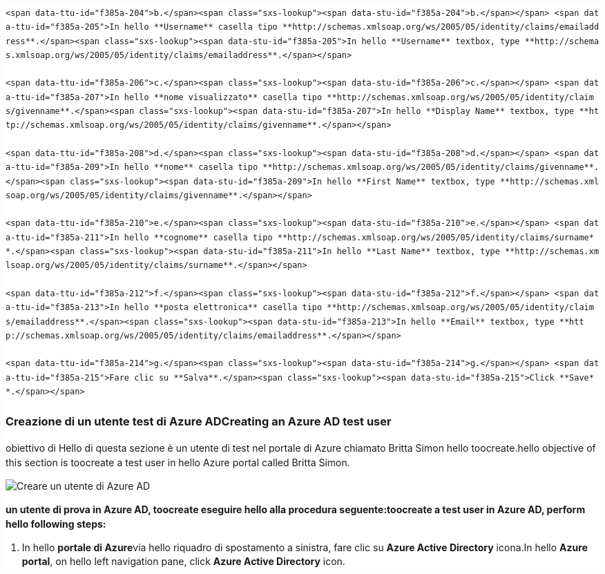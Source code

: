     <span data-ttu-id="f385a-204">b.</span><span class="sxs-lookup"><span data-stu-id="f385a-204">b.</span></span> <span data-ttu-id="f385a-205">In hello **Username** casella tipo **http://schemas.xmlsoap.org/ws/2005/05/identity/claims/emailaddress**.</span><span class="sxs-lookup"><span data-stu-id="f385a-205">In hello **Username** textbox, type **http://schemas.xmlsoap.org/ws/2005/05/identity/claims/emailaddress**.</span></span>

    <span data-ttu-id="f385a-206">c.</span><span class="sxs-lookup"><span data-stu-id="f385a-206">c.</span></span> <span data-ttu-id="f385a-207">In hello **nome visualizzato** casella tipo **http://schemas.xmlsoap.org/ws/2005/05/identity/claims/givenname**.</span><span class="sxs-lookup"><span data-stu-id="f385a-207">In hello **Display Name** textbox, type **http://schemas.xmlsoap.org/ws/2005/05/identity/claims/givenname**.</span></span>

    <span data-ttu-id="f385a-208">d.</span><span class="sxs-lookup"><span data-stu-id="f385a-208">d.</span></span> <span data-ttu-id="f385a-209">In hello **nome** casella tipo **http://schemas.xmlsoap.org/ws/2005/05/identity/claims/givenname**.</span><span class="sxs-lookup"><span data-stu-id="f385a-209">In hello **First Name** textbox, type **http://schemas.xmlsoap.org/ws/2005/05/identity/claims/givenname**.</span></span>

    <span data-ttu-id="f385a-210">e.</span><span class="sxs-lookup"><span data-stu-id="f385a-210">e.</span></span> <span data-ttu-id="f385a-211">In hello **cognome** casella tipo **http://schemas.xmlsoap.org/ws/2005/05/identity/claims/surname**.</span><span class="sxs-lookup"><span data-stu-id="f385a-211">In hello **Last Name** textbox, type **http://schemas.xmlsoap.org/ws/2005/05/identity/claims/surname**.</span></span>

    <span data-ttu-id="f385a-212">f.</span><span class="sxs-lookup"><span data-stu-id="f385a-212">f.</span></span> <span data-ttu-id="f385a-213">In hello **posta elettronica** casella tipo **http://schemas.xmlsoap.org/ws/2005/05/identity/claims/emailaddress**.</span><span class="sxs-lookup"><span data-stu-id="f385a-213">In hello **Email** textbox, type **http://schemas.xmlsoap.org/ws/2005/05/identity/claims/emailaddress**.</span></span>

    <span data-ttu-id="f385a-214">g.</span><span class="sxs-lookup"><span data-stu-id="f385a-214">g.</span></span> <span data-ttu-id="f385a-215">Fare clic su **Salva**.</span><span class="sxs-lookup"><span data-stu-id="f385a-215">Click **Save**.</span></span>

<CE>

### <a name="creating-an-azure-ad-test-user"></a><span data-ttu-id="f385a-216">Creazione di un utente test di Azure AD</span><span class="sxs-lookup"><span data-stu-id="f385a-216">Creating an Azure AD test user</span></span>
<span data-ttu-id="f385a-217">obiettivo di Hello di questa sezione è un utente di test nel portale di Azure chiamato Britta Simon hello toocreate.</span><span class="sxs-lookup"><span data-stu-id="f385a-217">hello objective of this section is toocreate a test user in hello Azure portal called Britta Simon.</span></span>

![Creare un utente di Azure AD][100]

<span data-ttu-id="f385a-219">**un utente di prova in Azure AD, toocreate eseguire hello alla procedura seguente:**</span><span class="sxs-lookup"><span data-stu-id="f385a-219">**toocreate a test user in Azure AD, perform hello following steps:**</span></span>

1. <span data-ttu-id="f385a-220">In hello **portale di Azure**via hello riquadro di spostamento a sinistra, fare clic su **Azure Active Directory** icona.</span><span class="sxs-lookup"><span data-stu-id="f385a-220">In hello **Azure portal**, on hello left navigation pane, click **Azure Active Directory** icon.</span></span>


[1]: ./media/active-directory-saas-airwatch-tutorial/tutorial_general_01.png
[2]: ./media/active-directory-saas-airwatch-tutorial/tutorial_general_02.png
[3]: ./media/active-directory-saas-airwatch-tutorial/tutorial_general_03.png
[4]: ./media/active-directory-saas-airwatch-tutorial/tutorial_general_04.png
[100]: ./media/active-directory-saas-airwatch-tutorial/tutorial_general_100.png
[200]: ./media/active-directory-saas-airwatch-tutorial/tutorial_general_200.png
[201]: ./media/active-directory-saas-airwatch-tutorial/tutorial_general_201.png
[202]: ./media/active-directory-saas-airwatch-tutorial/tutorial_general_202.png
[203]: ./media/active-directory-saas-airwatch-tutorial/tutorial_general_203.png